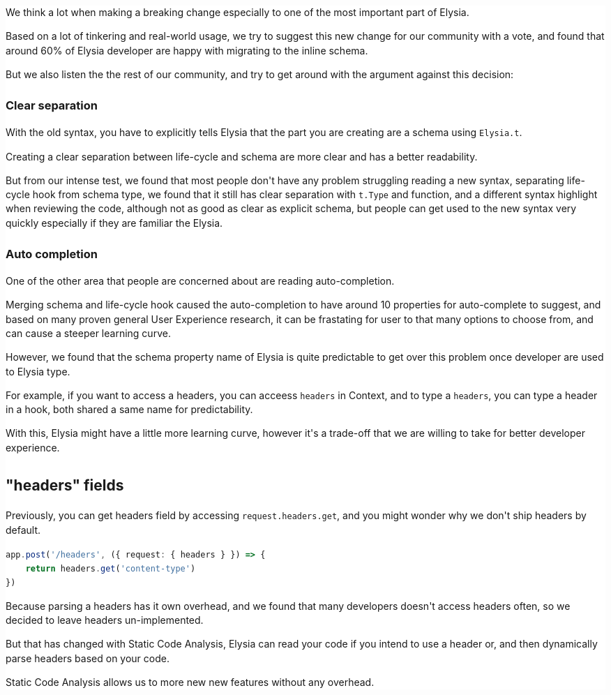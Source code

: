 We think a lot when making a breaking change especially to one of the most important part of Elysia.

Based on a lot of tinkering and real-world usage, we try to suggest this new change for our community with a vote, and found that around 60% of Elysia developer are happy with migrating to the inline schema.

But we also listen the the rest of our community, and try to get around with the argument against this decision:

### Clear separation
With the old syntax, you have to explicitly tells Elysia that the part you are creating are a schema using `Elysia.t`.

Creating a clear separation between life-cycle and schema are more clear and has a better readability.

But from our intense test, we found that most people don't have any problem struggling reading a new syntax, separating life-cycle hook from schema type, we found that it still has clear separation with `t.Type` and function, and a different syntax highlight when reviewing the code, although not as good as clear as explicit schema, but people can get used to the new syntax very quickly especially if they are familiar the Elysia.

### Auto completion
One of the other area that people are concerned about are reading auto-completion.

Merging schema and life-cycle hook caused the auto-completion to have around 10 properties for auto-complete to suggest, and based on many proven general User Experience research, it can be frastating for user to that many options to choose from, and can cause a steeper learning curve.

However, we found that the schema property name of Elysia is quite predictable to get over this problem once developer are used to Elysia type.

For example, if you want to access a headers, you can acceess `headers` in Context, and to type a `headers`, you can type a header in a hook, both shared a same name for predictability.

With this, Elysia might have a little more learning curve, however it's a trade-off that we are willing to take for better developer experience.

## "headers" fields
Previously, you can get headers field by accessing `request.headers.get`, and you might wonder why we don't ship headers by default.

```ts
app.post('/headers', ({ request: { headers } }) => {
    return headers.get('content-type')
})
```

Because parsing a headers has it own overhead, and we found that many developers doesn't access headers often, so we decided to leave headers un-implemented.

But that has changed with Static Code Analysis, Elysia can read your code if you intend to use a header or, and then dynamically parse headers based on your code.

Static Code Analysis allows us to more new new features without any overhead.
